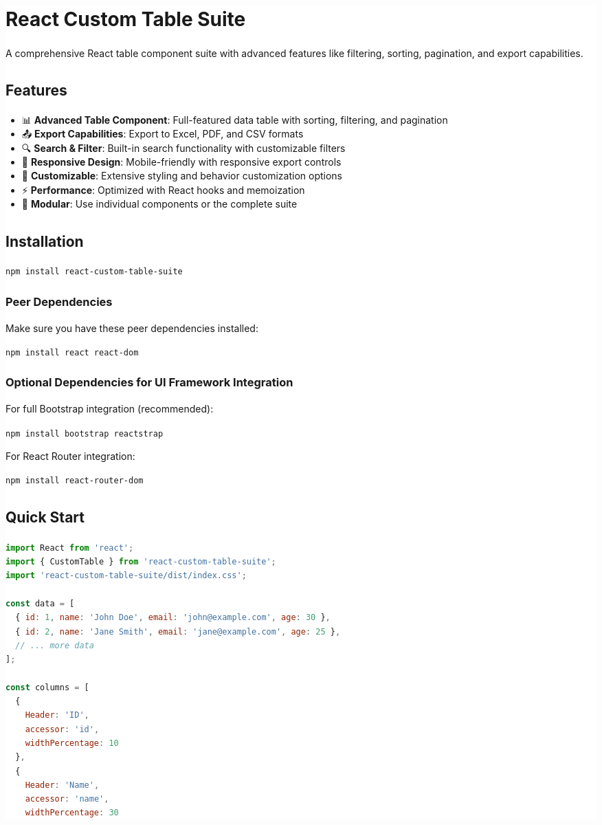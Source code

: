 # React Custom Table Suite

A comprehensive React table component suite with advanced features like filtering, sorting, pagination, and export capabilities.

## Features

- 📊 **Advanced Table Component**: Full-featured data table with sorting, filtering, and pagination
- 📤 **Export Capabilities**: Export to Excel, PDF, and CSV formats
- 🔍 **Search & Filter**: Built-in search functionality with customizable filters
- 📱 **Responsive Design**: Mobile-friendly with responsive export controls
- 🎨 **Customizable**: Extensive styling and behavior customization options
- ⚡ **Performance**: Optimized with React hooks and memoization
- 🧩 **Modular**: Use individual components or the complete suite

## Installation

```bash
npm install react-custom-table-suite
```

### Peer Dependencies

Make sure you have these peer dependencies installed:

```bash
npm install react react-dom
```

### Optional Dependencies for UI Framework Integration

For full Bootstrap integration (recommended):

```bash
npm install bootstrap reactstrap
```

For React Router integration:

```bash
npm install react-router-dom
```

## Quick Start

```jsx
import React from 'react';
import { CustomTable } from 'react-custom-table-suite';
import 'react-custom-table-suite/dist/index.css';

const data = [
  { id: 1, name: 'John Doe', email: 'john@example.com', age: 30 },
  { id: 2, name: 'Jane Smith', email: 'jane@example.com', age: 25 },
  // ... more data
];

const columns = [
  {
    Header: 'ID',
    accessor: 'id',
    widthPercentage: 10
  },
  {
    Header: 'Name',
    accessor: 'name',
    widthPercentage: 30
```